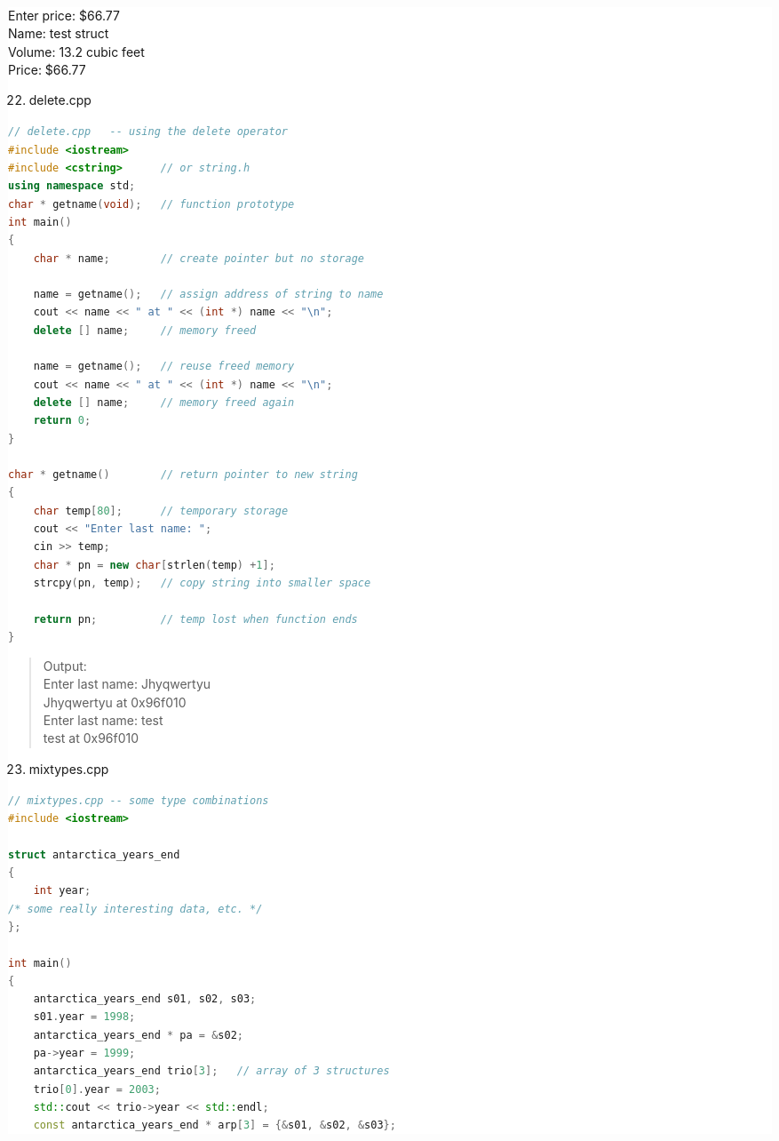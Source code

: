 Enter price: $66.77\
Name: test struct\
Volume: 13.2 cubic feet\
Price: $66.77

22. delete.cpp

```c++
// delete.cpp   -- using the delete operator
#include <iostream>
#include <cstring>      // or string.h
using namespace std;
char * getname(void);   // function prototype
int main()
{
    char * name;        // create pointer but no storage
    
    name = getname();   // assign address of string to name
    cout << name << " at " << (int *) name << "\n";
    delete [] name;     // memory freed
    
    name = getname();   // reuse freed memory
    cout << name << " at " << (int *) name << "\n";
    delete [] name;     // memory freed again
    return 0;
}

char * getname()        // return pointer to new string
{
    char temp[80];      // temporary storage
    cout << "Enter last name: ";
    cin >> temp;
    char * pn = new char[strlen(temp) +1];
    strcpy(pn, temp);   // copy string into smaller space
    
    return pn;          // temp lost when function ends
}
```
> Output: \
Enter last name: Jhyqwertyu\
Jhyqwertyu at 0x96f010\
Enter last name: test\
test at 0x96f010

23. mixtypes.cpp

```c++
// mixtypes.cpp -- some type combinations
#include <iostream>

struct antarctica_years_end
{
    int year;
/* some really interesting data, etc. */
};

int main()
{
    antarctica_years_end s01, s02, s03;
    s01.year = 1998;
    antarctica_years_end * pa = &s02;
    pa->year = 1999;
    antarctica_years_end trio[3];   // array of 3 structures
    trio[0].year = 2003;
    std::cout << trio->year << std::endl;
    const antarctica_years_end * arp[3] = {&s01, &s02, &s03};
```